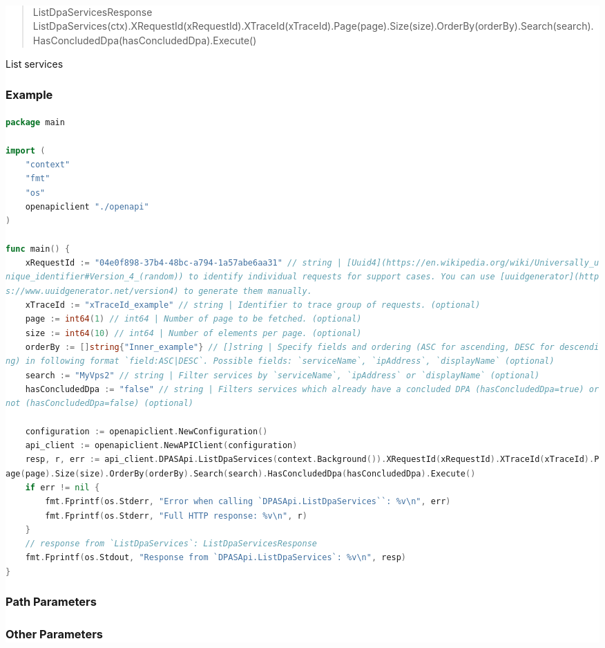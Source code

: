 > ListDpaServicesResponse ListDpaServices(ctx).XRequestId(xRequestId).XTraceId(xTraceId).Page(page).Size(size).OrderBy(orderBy).Search(search).HasConcludedDpa(hasConcludedDpa).Execute()

List services



### Example

```go
package main

import (
    "context"
    "fmt"
    "os"
    openapiclient "./openapi"
)

func main() {
    xRequestId := "04e0f898-37b4-48bc-a794-1a57abe6aa31" // string | [Uuid4](https://en.wikipedia.org/wiki/Universally_unique_identifier#Version_4_(random)) to identify individual requests for support cases. You can use [uuidgenerator](https://www.uuidgenerator.net/version4) to generate them manually.
    xTraceId := "xTraceId_example" // string | Identifier to trace group of requests. (optional)
    page := int64(1) // int64 | Number of page to be fetched. (optional)
    size := int64(10) // int64 | Number of elements per page. (optional)
    orderBy := []string{"Inner_example"} // []string | Specify fields and ordering (ASC for ascending, DESC for descending) in following format `field:ASC|DESC`. Possible fields: `serviceName`, `ipAddress`, `displayName` (optional)
    search := "MyVps2" // string | Filter services by `serviceName`, `ipAddress` or `displayName` (optional)
    hasConcludedDpa := "false" // string | Filters services which already have a concluded DPA (hasConcludedDpa=true) or not (hasConcludedDpa=false) (optional)

    configuration := openapiclient.NewConfiguration()
    api_client := openapiclient.NewAPIClient(configuration)
    resp, r, err := api_client.DPASApi.ListDpaServices(context.Background()).XRequestId(xRequestId).XTraceId(xTraceId).Page(page).Size(size).OrderBy(orderBy).Search(search).HasConcludedDpa(hasConcludedDpa).Execute()
    if err != nil {
        fmt.Fprintf(os.Stderr, "Error when calling `DPASApi.ListDpaServices``: %v\n", err)
        fmt.Fprintf(os.Stderr, "Full HTTP response: %v\n", r)
    }
    // response from `ListDpaServices`: ListDpaServicesResponse
    fmt.Fprintf(os.Stdout, "Response from `DPASApi.ListDpaServices`: %v\n", resp)
}
```

### Path Parameters



### Other Parameters
